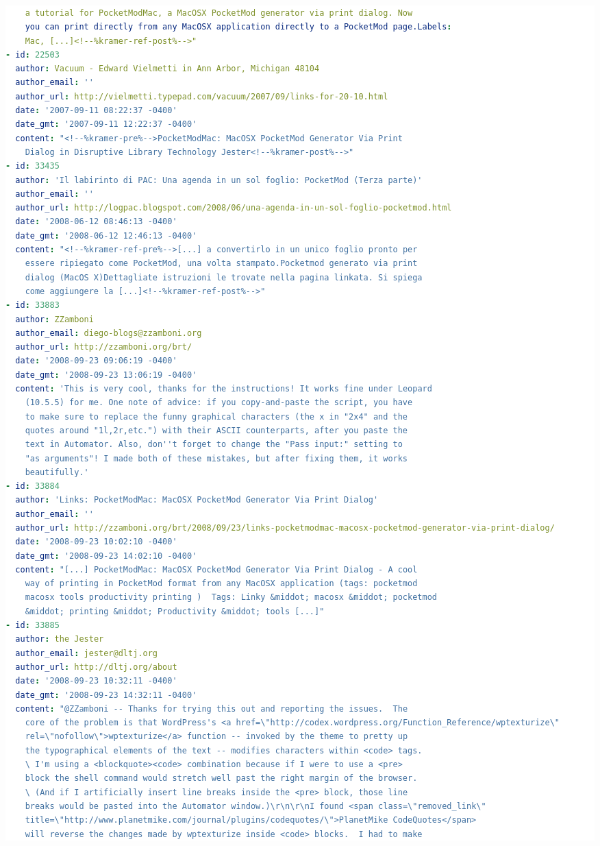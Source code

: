 ```yaml
    a tutorial for PocketModMac, a MacOSX PocketMod generator via print dialog. Now
    you can print directly from any MacOSX application directly to a PocketMod page.Labels:
    Mac, [...]<!--%kramer-ref-post%-->"
- id: 22503
  author: Vacuum - Edward Vielmetti in Ann Arbor, Michigan 48104
  author_email: ''
  author_url: http://vielmetti.typepad.com/vacuum/2007/09/links-for-20-10.html
  date: '2007-09-11 08:22:37 -0400'
  date_gmt: '2007-09-11 12:22:37 -0400'
  content: "<!--%kramer-pre%-->PocketModMac: MacOSX PocketMod Generator Via Print
    Dialog in Disruptive Library Technology Jester<!--%kramer-post%-->"
- id: 33435
  author: 'Il labirinto di PAC: Una agenda in un sol foglio: PocketMod (Terza parte)'
  author_email: ''
  author_url: http://logpac.blogspot.com/2008/06/una-agenda-in-un-sol-foglio-pocketmod.html
  date: '2008-06-12 08:46:13 -0400'
  date_gmt: '2008-06-12 12:46:13 -0400'
  content: "<!--%kramer-ref-pre%-->[...] a convertirlo in un unico foglio pronto per
    essere ripiegato come PocketMod, una volta stampato.Pocketmod generato via print
    dialog (MacOS X)Dettagliate istruzioni le trovate nella pagina linkata. Si spiega
    come aggiungere la [...]<!--%kramer-ref-post%-->"
- id: 33883
  author: ZZamboni
  author_email: diego-blogs@zzamboni.org
  author_url: http://zzamboni.org/brt/
  date: '2008-09-23 09:06:19 -0400'
  date_gmt: '2008-09-23 13:06:19 -0400'
  content: 'This is very cool, thanks for the instructions! It works fine under Leopard
    (10.5.5) for me. One note of advice: if you copy-and-paste the script, you have
    to make sure to replace the funny graphical characters (the x in "2x4" and the
    quotes around "1l,2r,etc.") with their ASCII counterparts, after you paste the
    text in Automator. Also, don''t forget to change the "Pass input:" setting to
    "as arguments"! I made both of these mistakes, but after fixing them, it works
    beautifully.'
- id: 33884
  author: 'Links: PocketModMac: MacOSX PocketMod Generator Via Print Dialog'
  author_email: ''
  author_url: http://zzamboni.org/brt/2008/09/23/links-pocketmodmac-macosx-pocketmod-generator-via-print-dialog/
  date: '2008-09-23 10:02:10 -0400'
  date_gmt: '2008-09-23 14:02:10 -0400'
  content: "[...] PocketModMac: MacOSX PocketMod Generator Via Print Dialog - A cool
    way of printing in PocketMod format from any MacOSX application (tags: pocketmod
    macosx tools productivity printing )  Tags: Linky &middot; macosx &middot; pocketmod
    &middot; printing &middot; Productivity &middot; tools [...]"
- id: 33885
  author: the Jester
  author_email: jester@dltj.org
  author_url: http://dltj.org/about
  date: '2008-09-23 10:32:11 -0400'
  date_gmt: '2008-09-23 14:32:11 -0400'
  content: "@ZZamboni -- Thanks for trying this out and reporting the issues.  The
    core of the problem is that WordPress's <a href=\"http://codex.wordpress.org/Function_Reference/wptexturize\"
    rel=\"nofollow\">wptexturize</a> function -- invoked by the theme to pretty up
    the typographical elements of the text -- modifies characters within <code> tags.
    \ I'm using a <blockquote><code> combination because if I were to use a <pre>
    block the shell command would stretch well past the right margin of the browser.
    \ (And if I artificially insert line breaks inside the <pre> block, those line
    breaks would be pasted into the Automator window.)\r\n\r\nI found <span class=\"removed_link\"
    title=\"http://www.planetmike.com/journal/plugins/codequotes/\">PlanetMike CodeQuotes</span>
    will reverse the changes made by wptexturize inside <code> blocks.  I had to make
```